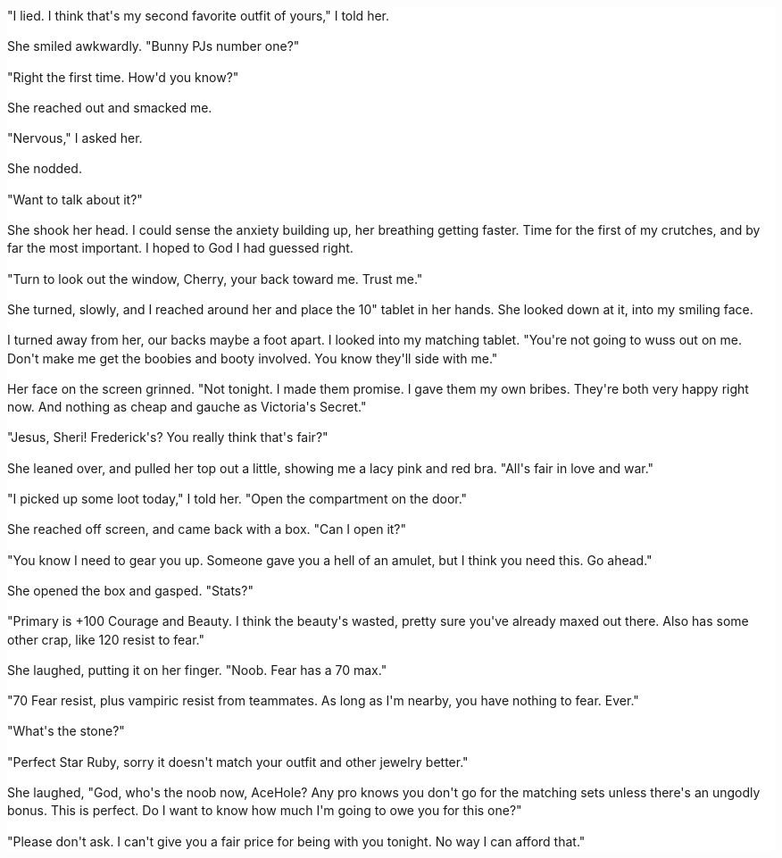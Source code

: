  "I lied. I think that's my second favorite outfit of yours," I told her. 

 She smiled awkwardly. "Bunny PJs number one?" 

 "Right the first time. How'd you know?" 

 She reached out and smacked me. 

 "Nervous," I asked her. 

 She nodded. 

 "Want to talk about it?" 

 She shook her head. I could sense the anxiety building up, her breathing getting faster. Time for the first of my crutches, and by far the most important. I hoped to God I had guessed right. 

 "Turn to look out the window, Cherry, your back toward me. Trust me." 

 She turned, slowly, and I reached around her and place the 10" tablet in her hands. She looked down at it, into my smiling face. 

 I turned away from her, our backs maybe a foot apart. I looked into my matching tablet. "You're not going to wuss out on me. Don't make me get the boobies and booty involved. You know they'll side with me." 

 Her face on the screen grinned. "Not tonight. I made them promise. I gave them my own bribes. They're both very happy right now. And nothing as cheap and gauche as Victoria's Secret." 

 "Jesus, Sheri! Frederick's? You really think that's fair?" 

 She leaned over, and pulled her top out a little, showing me a lacy pink and red bra. "All's fair in love and war." 

 "I picked up some loot today," I told her. "Open the compartment on the door." 

 She reached off screen, and came back with a box. "Can I open it?" 

 "You know I need to gear you up. Someone gave you a hell of an amulet, but I think you need this. Go ahead." 

 She opened the box and gasped. "Stats?" 

 "Primary is +100 Courage and Beauty. I think the beauty's wasted, pretty sure you've already maxed out there. Also has some other crap, like 120 resist to fear." 

 She laughed, putting it on her finger. "Noob. Fear has a 70 max." 

 "70 Fear resist, plus vampiric resist from teammates. As long as I'm nearby, you have nothing to fear. Ever." 

 "What's the stone?" 

 "Perfect Star Ruby, sorry it doesn't match your outfit and other jewelry better." 

 She laughed, "God, who's the noob now, AceHole? Any pro knows you don't go for the matching sets unless there's an ungodly bonus. This is perfect. Do I want to know how much I'm going to owe you for this one?" 

 "Please don't ask. I can't give you a fair price for being with you tonight. No way I can afford that." 
